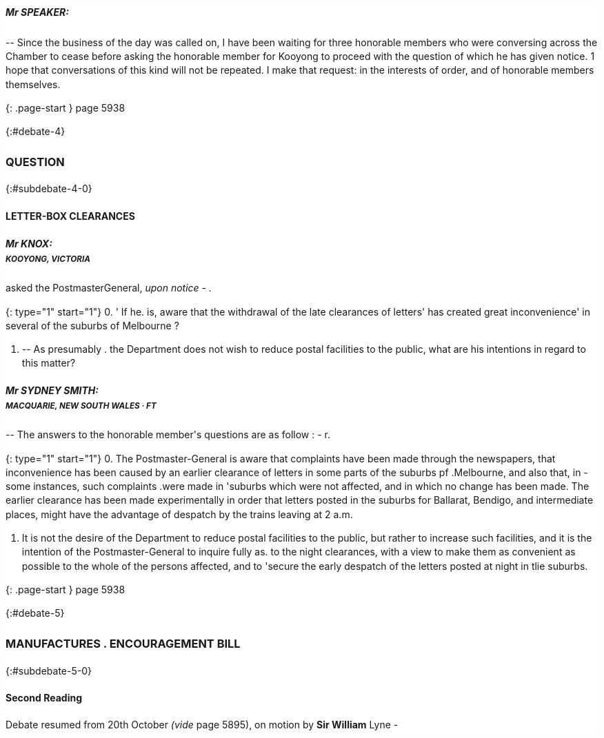 ##### Mr SPEAKER:

-- Since the business of the day was called on, I have been waiting for three honorable members who were conversing across the Chamber to cease before asking the honorable member for Kooyong to proceed with the question of which he has given notice. 1 hope that conversations of this kind will not be repeated. I make that request: in the interests of order, and of honorable members themselves. 

{: .page-start }
page 5938

{:#debate-4}
### QUESTION

{:#subdebate-4-0}
#### LETTER-BOX CLEARANCES

##### Mr KNOX:<br><small class="text-muted">KOOYONG, VICTORIA</small>

asked the PostmasterGeneral,  *upon notice - .* 

{: type="1" start="1"}
0. ' If he. is, aware that the withdrawal of the late clearances of letters' has created great inconvenience' in several of the suburbs of Melbourne ? 
1. -- As presumably . the Department does not wish to reduce postal facilities to the public, what are his intentions in regard to this matter? 

##### Mr SYDNEY SMITH:<br><small class="text-muted">MACQUARIE, NEW SOUTH WALES &middot; FT</small>

-- The answers to the honorable member's questions are as follow : - r. 

{: type="1" start="1"}
0. The Postmaster-General is aware that complaints have been made through the newspapers, that inconvenience has been caused by an earlier clearance of letters in some parts of the suburbs pf .Melbourne, and also that, in - some instances, such complaints .were made in 'suburbs which were not affected, and in which no change has been made.  The  earlier clearance has been made experimentally in order that letters posted in the suburbs for Ballarat, Bendigo, and intermediate places, might have the advantage of despatch by the trains leaving at 2 a.m. 
1. It is not the desire of the Department to reduce postal facilities to the public, but rather to increase such facilities, and it is the intention of the Postmaster-General to inquire fully as. to the night clearances, with a view to make them as convenient as possible to the whole of the persons affected, and to 'secure the early despatch of the letters posted at night in tlie suburbs. 

{: .page-start }
page 5938

{:#debate-5}
### MANUFACTURES    .  ENCOURAGEMENT BILL

{:#subdebate-5-0}
#### Second Reading

Debate resumed from 20th October  *(vide*  page  5895),  on motion by  **Sir William**  Lyne - 
